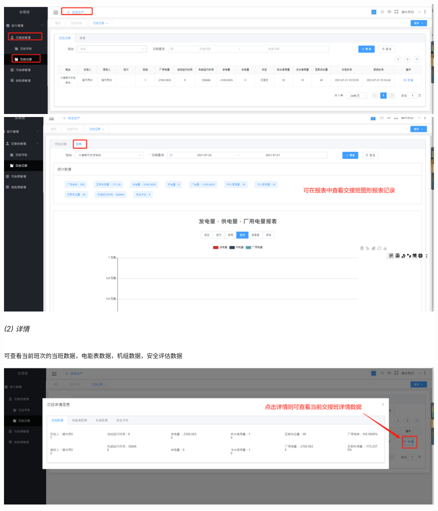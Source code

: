 ![binaryTree](img/交班记录.png) ![binaryTree](img/交班记录报表.png)

###### (2) 详情

    
    
    可查看当前班次的当班数据，电能表数据，机组数据，安全评估数据
    

![binaryTree](img/交班记录详情.png)
